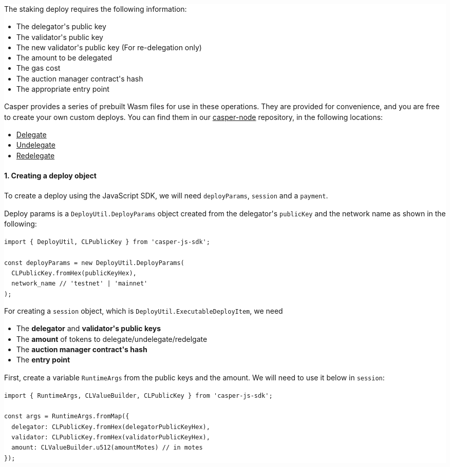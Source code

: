 The staking deploy requires the following information:
- The delegator's public key
- The validator's public key
- The new validator's public key (For re-delegation only)
- The amount to be delegated
- The gas cost
- The auction manager contract's hash
- The appropriate entry point

Casper provides a series of prebuilt Wasm files for use in these operations. They are provided for convenience, and you are free to create your own custom deploys. You can find them in our [casper-node](https://github.com/casper-network/casper-node) repository, in the following locations:

- [Delegate](https://github.com/casper-network/casper-node/tree/dev/smart_contracts/contracts/client/delegate)
- [Undelegate](https://github.com/casper-network/casper-node/tree/dev/smart_contracts/contracts/client/undelegate)
- [Redelegate](https://github.com/casper-network/casper-node/tree/dev/smart_contracts/contracts/client/redelegate)


#### 1. Creating a deploy object

To create a deploy using the JavaScript SDK, we will need `deployParams`, `session` and a `payment`.

Deploy params is a `DeployUtil.DeployParams` object created from the delegator's `publicKey` and the network name as shown in the following:

```
import { DeployUtil, CLPublicKey } from 'casper-js-sdk';

const deployParams = new DeployUtil.DeployParams(
  CLPublicKey.fromHex(publicKeyHex),
  network_name // 'testnet' | 'mainnet'
);
```

For creating a `session` object, which is `DeployUtil.ExecutableDeployItem`, we need

- The **delegator** and **validator's public keys**
- The **amount** of tokens to delegate/undelegate/redelgate
- The **auction manager contract's hash**
- The **entry point**

First, create a variable `RuntimeArgs` from the public keys and the amount. We will need to use it below in `session`:

```
import { RuntimeArgs, CLValueBuilder, CLPublicKey } from 'casper-js-sdk';

const args = RuntimeArgs.fromMap({
  delegator: CLPublicKey.fromHex(delegatorPublicKeyHex),
  validator: CLPublicKey.fromHex(validatorPublicKeyHex),
  amount: CLValueBuilder.u512(amountMotes) // in motes
});
```
